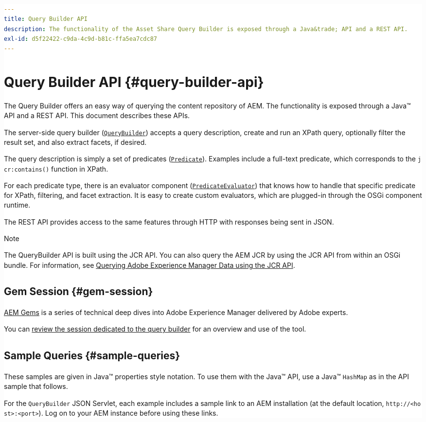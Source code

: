 ```yaml
---
title: Query Builder API
description: The functionality of the Asset Share Query Builder is exposed through a Java&trade; API and a REST API.
exl-id: d5f22422-c9da-4c9d-b81c-ffa5ea7cdc87
---
```

# Query Builder API {#query-builder-api}

The Query Builder offers an easy way of querying the content repository of AEM. The functionality is exposed through a Java&trade; API and a REST API. This document describes these APIs.

The server-side query builder ([`QueryBuilder`](https://developer.adobe.com/experience-manager/reference-materials/cloud-service/javadoc/com/day/cq/search/QueryBuilder.html)) accepts a query description, create and run an XPath query, optionally filter the result set, and also extract facets, if desired.

The query description is simply a set of predicates ([`Predicate`](https://developer.adobe.com/experience-manager/reference-materials/cloud-service/javadoc/com/day/cq/search/Predicate.html)). Examples include a full-text predicate, which corresponds to the `jcr:contains()` function in XPath.

For each predicate type, there is an evaluator component ([`PredicateEvaluator`](https://developer.adobe.com/experience-manager/reference-materials/cloud-service/javadoc/com/day/cq/search/eval/PredicateEvaluator.html)) that knows how to handle that specific predicate for XPath, filtering, and facet extraction. It is easy to create custom evaluators, which are plugged-in through the OSGi component runtime.

The REST API provides access to the same features through HTTP with responses being sent in JSON.

>[!NOTE]
>
>The QueryBuilder API is built using the JCR API. You can also query the AEM JCR by using the JCR API from within an OSGi bundle. For information, see [Querying Adobe Experience Manager Data using the JCR API](https://experienceleague.adobe.com/docs/experience-manager-65/developing/platform/query-builder/querybuilder-api.html).

## Gem Session {#gem-session}

[AEM Gems](https://experienceleague.adobe.com/docs/events/experience-manager-gems-recordings/overview.html?lang=en) is a series of technical deep dives into Adobe Experience Manager delivered by Adobe experts.

You can [review the session dedicated to the query builder](https://experienceleague.adobe.com/docs/events/experience-manager-gems-recordings/gems2017/aem-search-forms-using-querybuilder.html?lang=en) for an overview and use of the tool.

## Sample Queries {#sample-queries}

These samples are given in Java&trade; properties style notation. To use them with the Java&trade; API, use a Java&trade; `HashMap` as in the API sample that follows.

For the `QueryBuilder` JSON Servlet, each example includes a sample link to an AEM installation (at the default location, `http://<host>:<port>`). Log on to your AEM instance before using these links.
